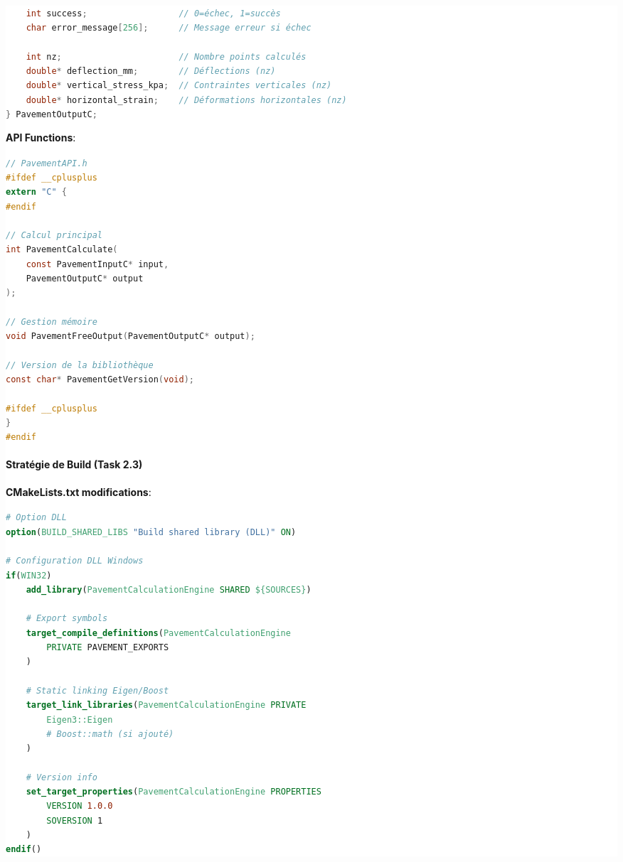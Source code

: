 ```c
    int success;                  // 0=échec, 1=succès
    char error_message[256];      // Message erreur si échec
    
    int nz;                       // Nombre points calculés
    double* deflection_mm;        // Déflections (nz)
    double* vertical_stress_kpa;  // Contraintes verticales (nz)
    double* horizontal_strain;    // Déformations horizontales (nz)
} PavementOutputC;
```

**API Functions**:
```c
// PavementAPI.h
#ifdef __cplusplus
extern "C" {
#endif

// Calcul principal
int PavementCalculate(
    const PavementInputC* input,
    PavementOutputC* output
);

// Gestion mémoire
void PavementFreeOutput(PavementOutputC* output);

// Version de la bibliothèque
const char* PavementGetVersion(void);

#ifdef __cplusplus
}
#endif
```

#### Stratégie de Build (Task 2.3)

**CMakeLists.txt modifications**:
```cmake
# Option DLL
option(BUILD_SHARED_LIBS "Build shared library (DLL)" ON)

# Configuration DLL Windows
if(WIN32)
    add_library(PavementCalculationEngine SHARED ${SOURCES})
    
    # Export symbols
    target_compile_definitions(PavementCalculationEngine 
        PRIVATE PAVEMENT_EXPORTS
    )
    
    # Static linking Eigen/Boost
    target_link_libraries(PavementCalculationEngine PRIVATE 
        Eigen3::Eigen
        # Boost::math (si ajouté)
    )
    
    # Version info
    set_target_properties(PavementCalculationEngine PROPERTIES
        VERSION 1.0.0
        SOVERSION 1
    )
endif()
```
